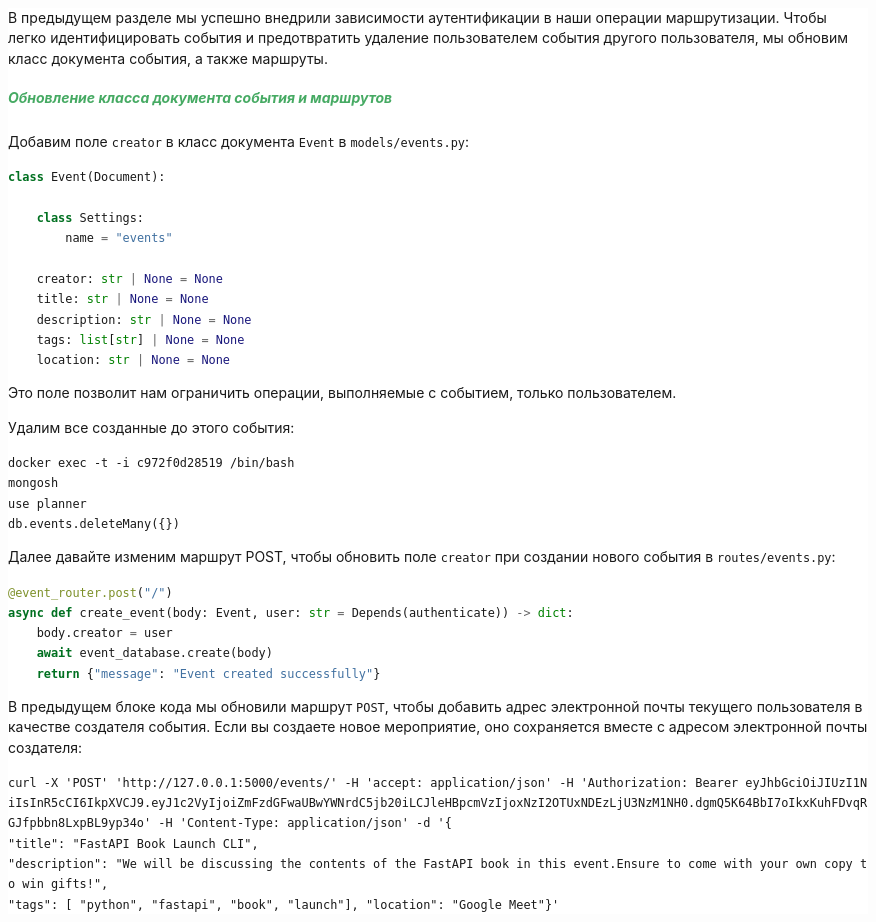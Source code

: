 В предыдущем разделе мы успешно внедрили зависимости аутентификации в наши операции маршрутизации. Чтобы легко идентифицировать события и предотвратить удаление пользователем события другого пользователя, мы обновим класс документа события, а также маршруты.

##### <font color="#46aa63">Обновление класса документа события и маршрутов</font>

Добавим поле `creator` в класс документа `Event` в `models/events.py`:

```python
class Event(Document):  
  
    class Settings:  
        name = "events"  
  
    creator: str | None = None  
    title: str | None = None  
    description: str | None = None  
    tags: list[str] | None = None  
    location: str | None = None
```

Это поле позволит нам ограничить операции, выполняемые с событием, только пользователем.

Удалим все созданные до этого события:

```shell
docker exec -t -i c972f0d28519 /bin/bash
mongosh
use planner
db.events.deleteMany({})
```

Далее давайте изменим маршрут POST, чтобы обновить поле `creator` при создании нового события в `routes/events.py`:

```python
@event_router.post("/")  
async def create_event(body: Event, user: str = Depends(authenticate)) -> dict:  
    body.creator = user  
    await event_database.create(body)  
    return {"message": "Event created successfully"}
```

В предыдущем блоке кода мы обновили маршрут `POST`, чтобы добавить адрес электронной почты текущего пользователя в качестве создателя события. Если вы создаете новое мероприятие, оно сохраняется вместе с адресом электронной почты создателя:

```shell
curl -X 'POST' 'http://127.0.0.1:5000/events/' -H 'accept: application/json' -H 'Authorization: Bearer eyJhbGciOiJIUzI1NiIsInR5cCI6IkpXVCJ9.eyJ1c2VyIjoiZmFzdGFwaUBwYWNrdC5jb20iLCJleHBpcmVzIjoxNzI2OTUxNDEzLjU3NzM1NH0.dgmQ5K64BbI7oIkxKuhFDvqRGJfpbbn8LxpBL9yp34o' -H 'Content-Type: application/json' -d '{
"title": "FastAPI Book Launch CLI",  
"description": "We will be discussing the contents of the FastAPI book in this event.Ensure to come with your own copy to win gifts!",
"tags": [ "python", "fastapi", "book", "launch"], "location": "Google Meet"}'
```
